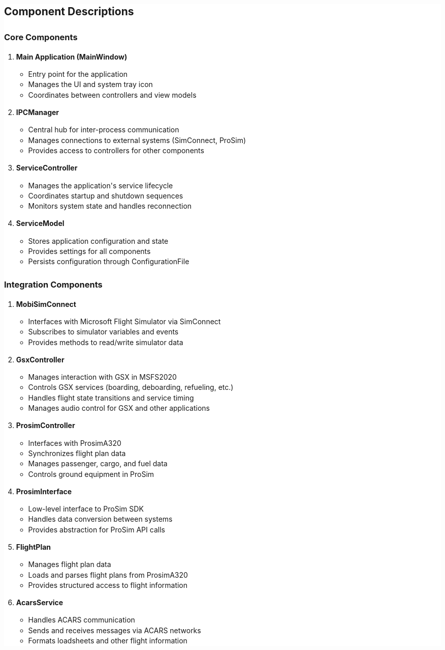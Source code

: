 ## Component Descriptions

### Core Components

1. **Main Application (MainWindow)**
   - Entry point for the application
   - Manages the UI and system tray icon
   - Coordinates between controllers and view models

2. **IPCManager**
   - Central hub for inter-process communication
   - Manages connections to external systems (SimConnect, ProSim)
   - Provides access to controllers for other components

3. **ServiceController**
   - Manages the application's service lifecycle
   - Coordinates startup and shutdown sequences
   - Monitors system state and handles reconnection

4. **ServiceModel**
   - Stores application configuration and state
   - Provides settings for all components
   - Persists configuration through ConfigurationFile

### Integration Components

1. **MobiSimConnect**
   - Interfaces with Microsoft Flight Simulator via SimConnect
   - Subscribes to simulator variables and events
   - Provides methods to read/write simulator data

2. **GsxController**
   - Manages interaction with GSX in MSFS2020
   - Controls GSX services (boarding, deboarding, refueling, etc.)
   - Handles flight state transitions and service timing
   - Manages audio control for GSX and other applications

3. **ProsimController**
   - Interfaces with ProsimA320
   - Synchronizes flight plan data
   - Manages passenger, cargo, and fuel data
   - Controls ground equipment in ProSim

4. **ProsimInterface**
   - Low-level interface to ProSim SDK
   - Handles data conversion between systems
   - Provides abstraction for ProSim API calls

5. **FlightPlan**
   - Manages flight plan data
   - Loads and parses flight plans from ProsimA320
   - Provides structured access to flight information

6. **AcarsService**
   - Handles ACARS communication
   - Sends and receives messages via ACARS networks
   - Formats loadsheets and other flight information

